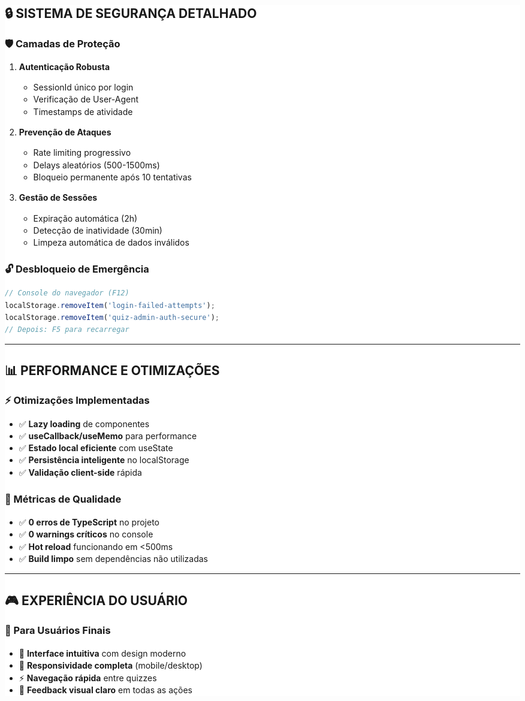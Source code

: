 ## 🔒 **SISTEMA DE SEGURANÇA DETALHADO**

### **🛡️ Camadas de Proteção**
1. **Autenticação Robusta**
   - SessionId único por login
   - Verificação de User-Agent
   - Timestamps de atividade

2. **Prevenção de Ataques**
   - Rate limiting progressivo
   - Delays aleatórios (500-1500ms)
   - Bloqueio permanente após 10 tentativas

3. **Gestão de Sessões**
   - Expiração automática (2h)
   - Detecção de inatividade (30min)
   - Limpeza automática de dados inválidos

### **🔓 Desbloqueio de Emergência**
```javascript
// Console do navegador (F12)
localStorage.removeItem('login-failed-attempts');
localStorage.removeItem('quiz-admin-auth-secure');
// Depois: F5 para recarregar
```

---

## 📊 **PERFORMANCE E OTIMIZAÇÕES**

### **⚡ Otimizações Implementadas**
- ✅ **Lazy loading** de componentes
- ✅ **useCallback/useMemo** para performance
- ✅ **Estado local eficiente** com useState
- ✅ **Persistência inteligente** no localStorage
- ✅ **Validação client-side** rápida

### **🎯 Métricas de Qualidade**
- ✅ **0 erros de TypeScript** no projeto
- ✅ **0 warnings críticos** no console
- ✅ **Hot reload** funcionando em <500ms
- ✅ **Build limpo** sem dependências não utilizadas

---

## 🎮 **EXPERIÊNCIA DO USUÁRIO**

### **👥 Para Usuários Finais**
- 🎨 **Interface intuitiva** com design moderno
- 📱 **Responsividade completa** (mobile/desktop)
- ⚡ **Navegação rápida** entre quizzes
- 🎯 **Feedback visual claro** em todas as ações
